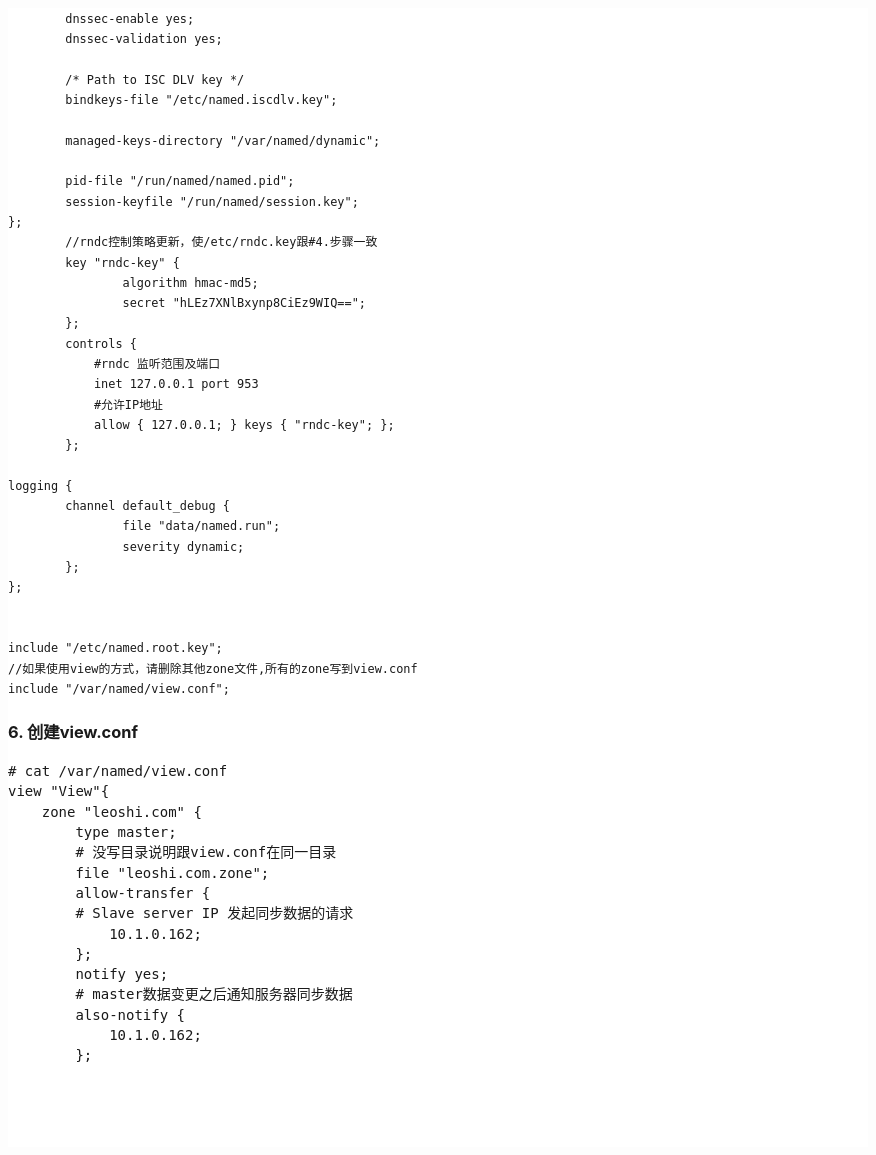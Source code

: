             dnssec-enable yes;
            dnssec-validation yes;
    
            /* Path to ISC DLV key */
            bindkeys-file "/etc/named.iscdlv.key";
    
            managed-keys-directory "/var/named/dynamic";
    
            pid-file "/run/named/named.pid";
            session-keyfile "/run/named/session.key";
    };
            //rndc控制策略更新，使/etc/rndc.key跟#4.步骤一致
            key "rndc-key" {
                    algorithm hmac-md5;
                    secret "hLEz7XNlBxynp8CiEz9WIQ==";
            };
            controls {
                #rndc 监听范围及端口
                inet 127.0.0.1 port 953
                #允许IP地址
                allow { 127.0.0.1; } keys { "rndc-key"; };
            };
    
    logging {
            channel default_debug {
                    file "data/named.run";
                    severity dynamic;
            };
    };
    
    
    include "/etc/named.root.key";
    //如果使用view的方式，请删除其他zone文件,所有的zone写到view.conf
    include "/var/named/view.conf";
</pre>


### 6. 创建view.conf

<pre>
# cat /var/named/view.conf
view "View"{
    zone "leoshi.com" {
        type master;
        # 没写目录说明跟view.conf在同一目录
        file "leoshi.com.zone";
        allow-transfer {
        # Slave server IP 发起同步数据的请求
            10.1.0.162;
        };
        notify yes;
        # master数据变更之后通知服务器同步数据
        also-notify {
            10.1.0.162;
        };
        